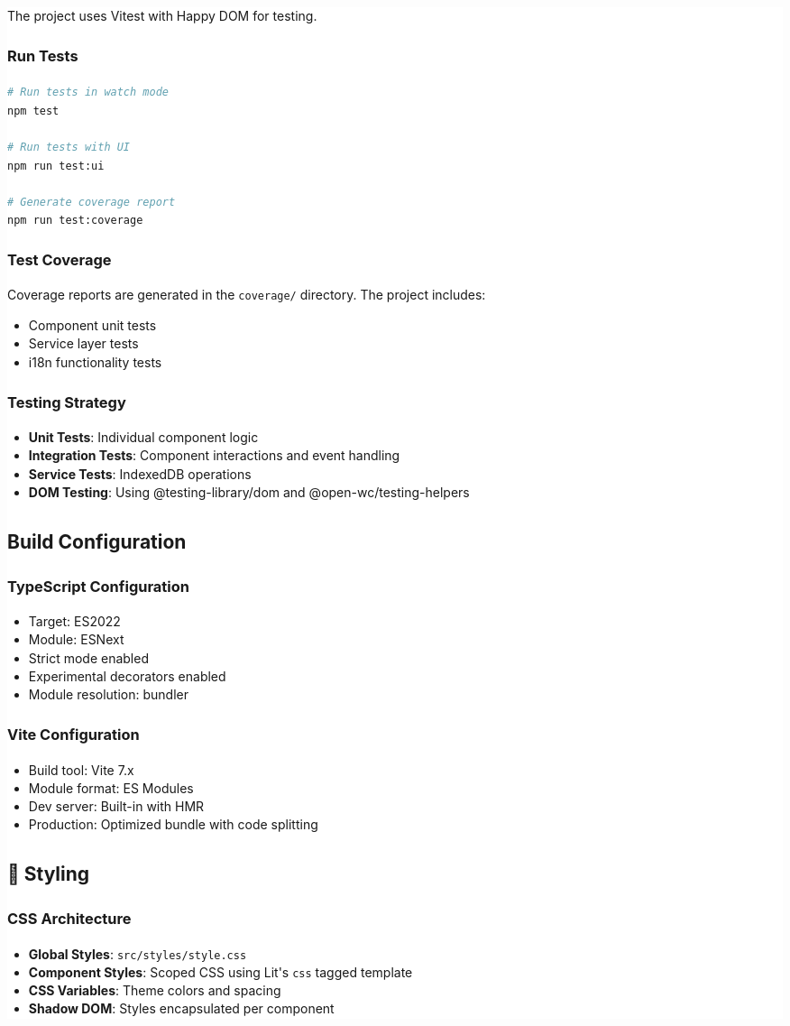 The project uses Vitest with Happy DOM for testing.

### Run Tests

```bash
# Run tests in watch mode
npm test

# Run tests with UI
npm run test:ui

# Generate coverage report
npm run test:coverage
```

### Test Coverage

Coverage reports are generated in the `coverage/` directory. The project includes:
- Component unit tests
- Service layer tests
- i18n functionality tests

### Testing Strategy

- **Unit Tests**: Individual component logic
- **Integration Tests**: Component interactions and event handling
- **Service Tests**: IndexedDB operations
- **DOM Testing**: Using @testing-library/dom and @open-wc/testing-helpers

## Build Configuration

### TypeScript Configuration

- Target: ES2022
- Module: ESNext
- Strict mode enabled
- Experimental decorators enabled
- Module resolution: bundler

### Vite Configuration

- Build tool: Vite 7.x
- Module format: ES Modules
- Dev server: Built-in with HMR
- Production: Optimized bundle with code splitting

## 🎨 Styling

### CSS Architecture

- **Global Styles**: `src/styles/style.css`
- **Component Styles**: Scoped CSS using Lit's `css` tagged template
- **CSS Variables**: Theme colors and spacing
- **Shadow DOM**: Styles encapsulated per component
